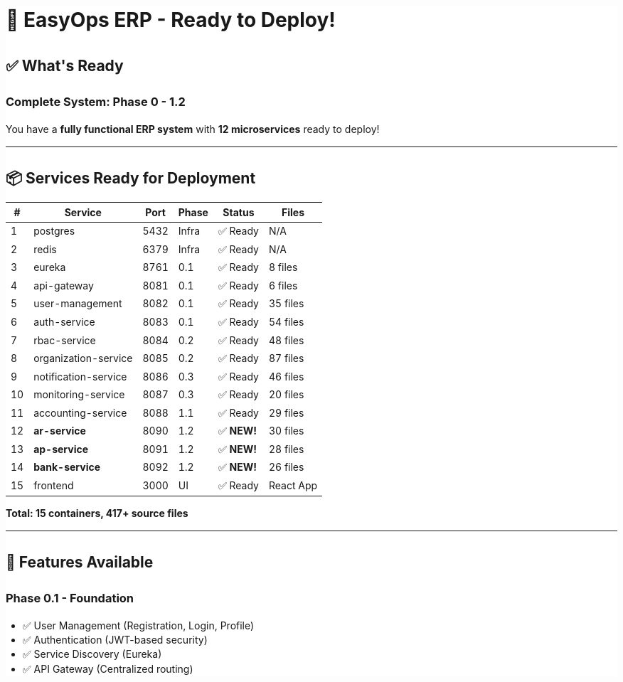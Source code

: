 # 🚀 EasyOps ERP - Ready to Deploy!

## ✅ **What's Ready**

### **Complete System: Phase 0 - 1.2**

You have a **fully functional ERP system** with **12 microservices** ready to deploy!

---

## 📦 **Services Ready for Deployment**

| # | Service | Port | Phase | Status | Files |
|---|---------|------|-------|--------|-------|
| 1 | postgres | 5432 | Infra | ✅ Ready | N/A |
| 2 | redis | 6379 | Infra | ✅ Ready | N/A |
| 3 | eureka | 8761 | 0.1 | ✅ Ready | 8 files |
| 4 | api-gateway | 8081 | 0.1 | ✅ Ready | 6 files |
| 5 | user-management | 8082 | 0.1 | ✅ Ready | 35 files |
| 6 | auth-service | 8083 | 0.1 | ✅ Ready | 54 files |
| 7 | rbac-service | 8084 | 0.2 | ✅ Ready | 48 files |
| 8 | organization-service | 8085 | 0.2 | ✅ Ready | 87 files |
| 9 | notification-service | 8086 | 0.3 | ✅ Ready | 46 files |
| 10 | monitoring-service | 8087 | 0.3 | ✅ Ready | 20 files |
| 11 | accounting-service | 8088 | 1.1 | ✅ Ready | 29 files |
| 12 | **ar-service** | 8090 | 1.2 | ✅ **NEW!** | 30 files |
| 13 | **ap-service** | 8091 | 1.2 | ✅ **NEW!** | 28 files |
| 14 | **bank-service** | 8092 | 1.2 | ✅ **NEW!** | 26 files |
| 15 | frontend | 3000 | UI | ✅ Ready | React App |

**Total: 15 containers, 417+ source files**

---

## 🎯 **Features Available**

### **Phase 0.1 - Foundation**
- ✅ User Management (Registration, Login, Profile)
- ✅ Authentication (JWT-based security)
- ✅ Service Discovery (Eureka)
- ✅ API Gateway (Centralized routing)
